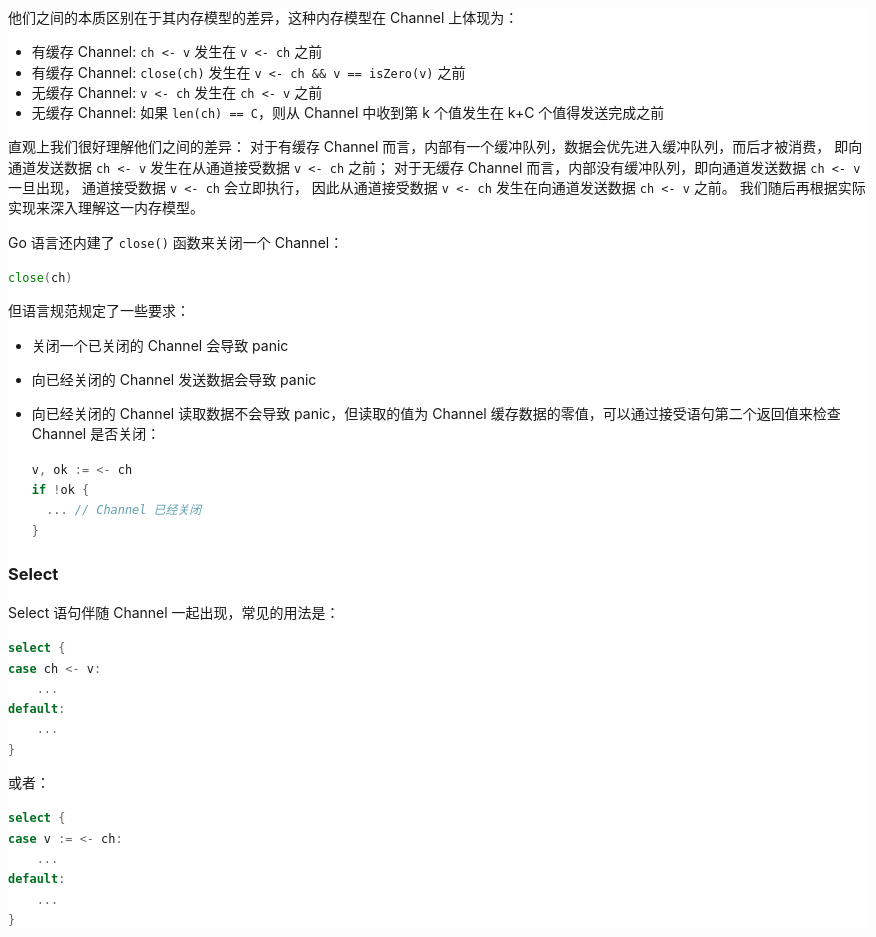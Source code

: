他们之间的本质区别在于其内存模型的差异，这种内存模型在 Channel 上体现为：

- 有缓存 Channel: `ch <- v` 发生在 `v <- ch` 之前
- 有缓存 Channel: `close(ch)` 发生在 `v <- ch && v == isZero(v)` 之前
- 无缓存 Channel: `v <- ch` 发生在 `ch <- v` 之前
- 无缓存 Channel: 如果 `len(ch) == C`，则从 Channel 中收到第 k 个值发生在 k+C 个值得发送完成之前

直观上我们很好理解他们之间的差异：
对于有缓存 Channel 而言，内部有一个缓冲队列，数据会优先进入缓冲队列，而后才被消费，
即向通道发送数据 `ch <- v` 发生在从通道接受数据 `v <- ch` 之前；
对于无缓存 Channel 而言，内部没有缓冲队列，即向通道发送数据 `ch <- v` 一旦出现，
通道接受数据 `v <- ch` 会立即执行，
因此从通道接受数据 `v <- ch` 发生在向通道发送数据 `ch <- v` 之前。
我们随后再根据实际实现来深入理解这一内存模型。

Go 语言还内建了 `close()` 函数来关闭一个 Channel：

```go
close(ch)
```

但语言规范规定了一些要求：

- 关闭一个已关闭的 Channel 会导致 panic
- 向已经关闭的 Channel 发送数据会导致 panic
- 向已经关闭的 Channel 读取数据不会导致 panic，但读取的值为 Channel 缓存数据的零值，可以通过接受语句第二个返回值来检查 Channel 是否关闭：
  
  ```go
  v, ok := <- ch
  if !ok {
  	... // Channel 已经关闭
  }
  ```

### Select

Select 语句伴随 Channel 一起出现，常见的用法是：

```go
select {
case ch <- v:
	...
default:
	...
}
```

或者：

```go
select {
case v := <- ch:
	...
default:
	...
}
```
